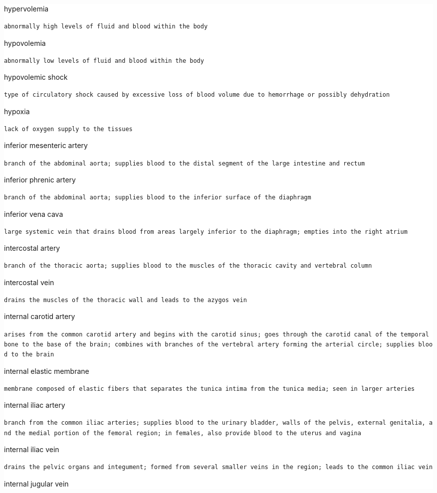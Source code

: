 hypervolemia

    abnormally high levels of fluid and blood within the body

hypovolemia

    abnormally low levels of fluid and blood within the body

hypovolemic shock

    type of circulatory shock caused by excessive loss of blood volume due to hemorrhage or possibly dehydration

hypoxia

    lack of oxygen supply to the tissues

inferior mesenteric artery

    branch of the abdominal aorta; supplies blood to the distal segment of the large intestine and rectum

inferior phrenic artery

    branch of the abdominal aorta; supplies blood to the inferior surface of the diaphragm

inferior vena cava

    large systemic vein that drains blood from areas largely inferior to the diaphragm; empties into the right atrium

intercostal artery

    branch of the thoracic aorta; supplies blood to the muscles of the thoracic cavity and vertebral column

intercostal vein

    drains the muscles of the thoracic wall and leads to the azygos vein

internal carotid artery

    arises from the common carotid artery and begins with the carotid sinus; goes through the carotid canal of the temporal bone to the base of the brain; combines with branches of the vertebral artery forming the arterial circle; supplies blood to the brain

internal elastic membrane

    membrane composed of elastic fibers that separates the tunica intima from the tunica media; seen in larger arteries

internal iliac artery

    branch from the common iliac arteries; supplies blood to the urinary bladder, walls of the pelvis, external genitalia, and the medial portion of the femoral region; in females, also provide blood to the uterus and vagina

internal iliac vein

    drains the pelvic organs and integument; formed from several smaller veins in the region; leads to the common iliac vein

internal jugular vein
